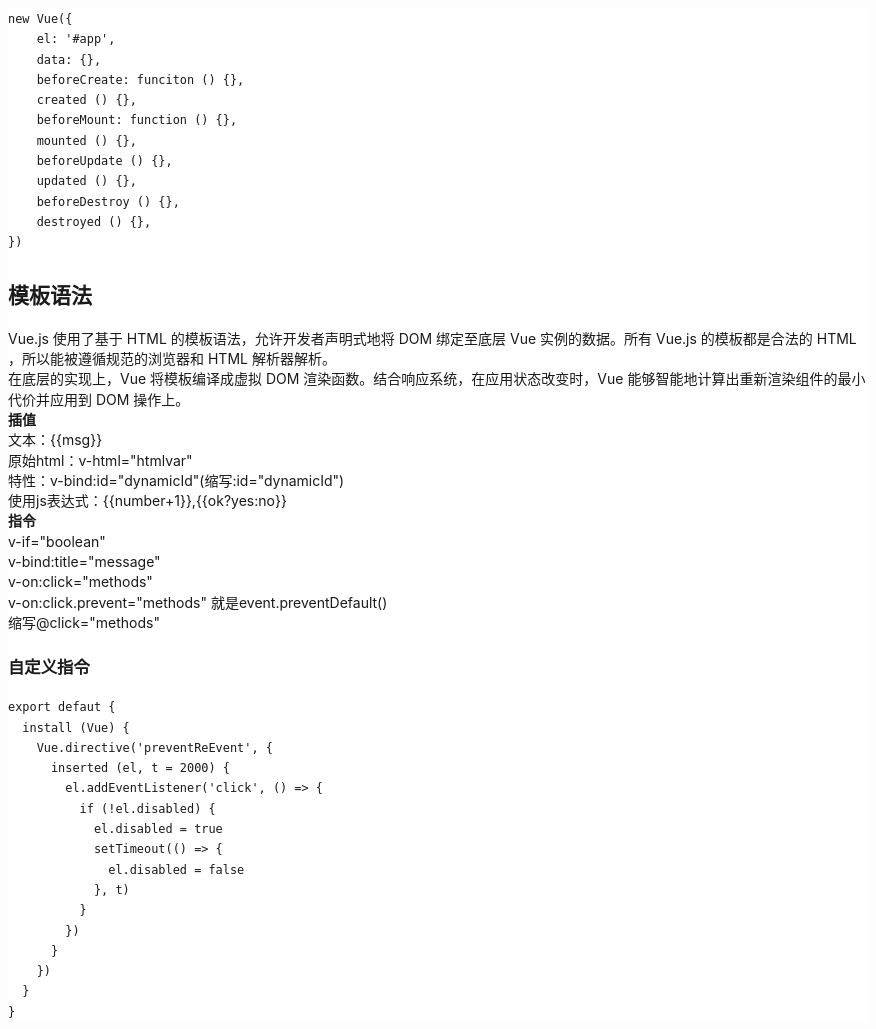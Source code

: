 	new Vue({
		el: '#app',
		data: {},
		beforeCreate: funciton () {},
		created () {},
		beforeMount: function () {},
		mounted () {},
		beforeUpdate () {},
		updated () {},
		beforeDestroy () {},
		destroyed () {},
	})


## 模板语法 ##
Vue.js 使用了基于 HTML 的模板语法，允许开发者声明式地将 DOM 绑定至底层 Vue 实例的数据。所有 Vue.js 的模板都是合法的 HTML ，所以能被遵循规范的浏览器和 HTML 解析器解析。  
在底层的实现上，Vue 将模板编译成虚拟 DOM 渲染函数。结合响应系统，在应用状态改变时，Vue 能够智能地计算出重新渲染组件的最小代价并应用到 DOM 操作上。  
**插值**  
文本：{{msg}}  
原始html：v-html="htmlvar"  
特性：v-bind:id="dynamicId"(缩写:id="dynamicId")  
使用js表达式：{{number+1}},{{ok?yes:no}}  
**指令**  
v-if="boolean"  
v-bind:title="message"  
v-on:click="methods"  
v-on:click.prevent="methods"
就是event.preventDefault()  
缩写@click="methods"  

### 自定义指令

```
export defaut {
  install (Vue) {
    Vue.directive('preventReEvent', {
      inserted (el, t = 2000) {
        el.addEventListener('click', () => {
          if (!el.disabled) {
            el.disabled = true
            setTimeout(() => {
              el.disabled = false
            }, t)
          }
        })
      }
    })
  }
}
```
